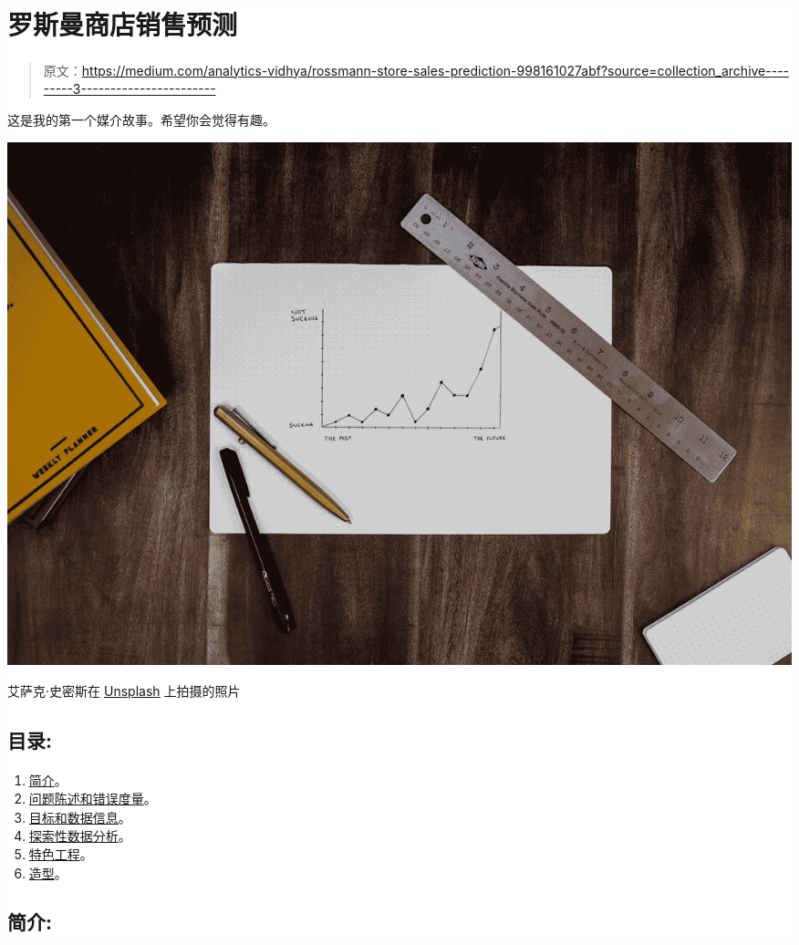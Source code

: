 # 罗斯曼商店销售预测

> 原文：<https://medium.com/analytics-vidhya/rossmann-store-sales-prediction-998161027abf?source=collection_archive---------3----------------------->

这是我的第一个媒介故事。希望你会觉得有趣。

![](img/51e6aaae2c96e5e35c1ac496f655f415.png)

艾萨克·史密斯在 [Unsplash](https://unsplash.com?utm_source=medium&utm_medium=referral) 上拍摄的照片

## 目录:

1.  [简介](#c0fb)。
2.  [问题陈述和错误度量](#c67b)。
3.  [目标和数据信息](#d726)。
4.  [探索性数据分析](#d62c)。
5.  [特色工程](#251f)。
6.  [造型](#e216)。

## 简介:
